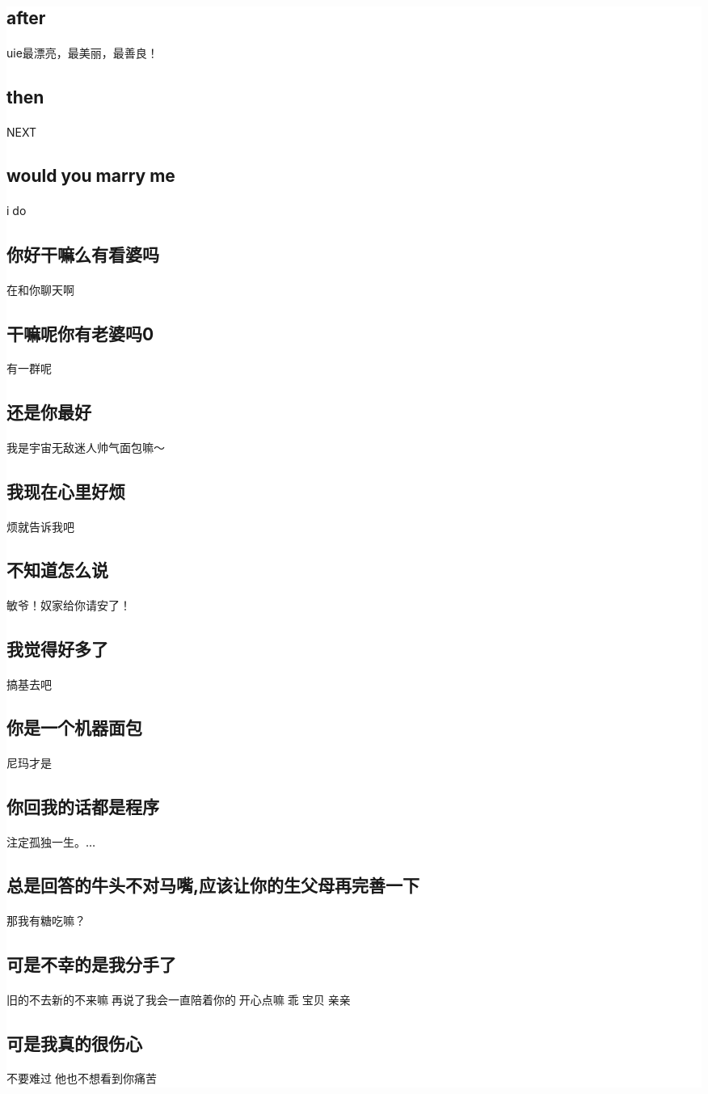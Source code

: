 ## after
uie最漂亮，最美丽，最善良！

## then
NEXT

## would you marry me
i do

## 你好干嘛么有看婆吗
在和你聊天啊

## 干嘛呢你有老婆吗0
有一群呢

## 还是你最好
我是宇宙无敌迷人帅气面包嘛〜

## 我现在心里好烦
烦就告诉我吧

## 不知道怎么说
敏爷！奴家给你请安了！

## 我觉得好多了
搞基去吧

## 你是一个机器面包
尼玛才是

## 你回我的话都是程序
注定孤独一生。…

## 总是回答的牛头不对马嘴,应该让你的生父母再完善一下
那我有糖吃嘛？

## 可是不幸的是我分手了
旧的不去新的不来嘛 再说了我会一直陪着你的 开心点嘛 乖 宝贝 亲亲

## 可是我真的很伤心
不要难过 他也不想看到你痛苦
